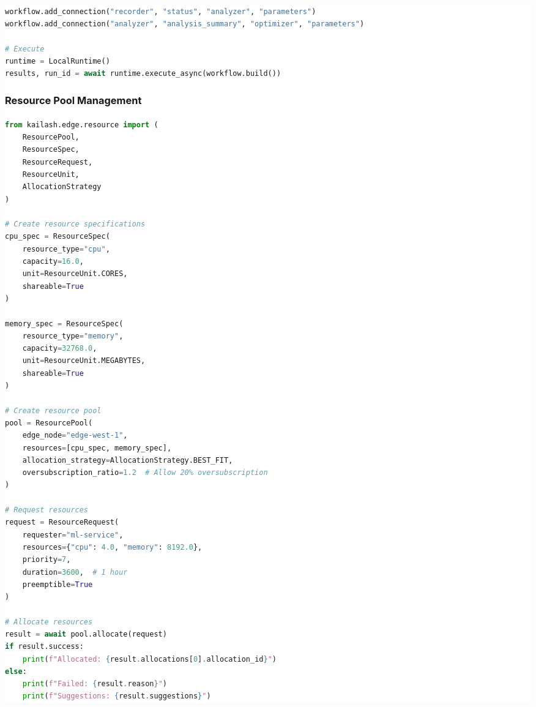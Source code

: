```python
workflow.add_connection("recorder", "status", "analyzer", "parameters")
workflow.add_connection("analyzer", "analysis_summary", "optimizer", "parameters")

# Execute
runtime = LocalRuntime()
results, run_id = await runtime.execute_async(workflow.build())
```

### Resource Pool Management

```python
from kailash.edge.resource import (
    ResourcePool,
    ResourceSpec,
    ResourceRequest,
    ResourceUnit,
    AllocationStrategy
)

# Create resource specifications
cpu_spec = ResourceSpec(
    resource_type="cpu",
    capacity=16.0,
    unit=ResourceUnit.CORES,
    shareable=True
)

memory_spec = ResourceSpec(
    resource_type="memory",
    capacity=32768.0,
    unit=ResourceUnit.MEGABYTES,
    shareable=True
)

# Create resource pool
pool = ResourcePool(
    edge_node="edge-west-1",
    resources=[cpu_spec, memory_spec],
    allocation_strategy=AllocationStrategy.BEST_FIT,
    oversubscription_ratio=1.2  # Allow 20% oversubscription
)

# Request resources
request = ResourceRequest(
    requester="ml-service",
    resources={"cpu": 4.0, "memory": 8192.0},
    priority=7,
    duration=3600,  # 1 hour
    preemptible=True
)

# Allocate resources
result = await pool.allocate(request)
if result.success:
    print(f"Allocated: {result.allocations[0].allocation_id}")
else:
    print(f"Failed: {result.reason}")
    print(f"Suggestions: {result.suggestions}")
```
